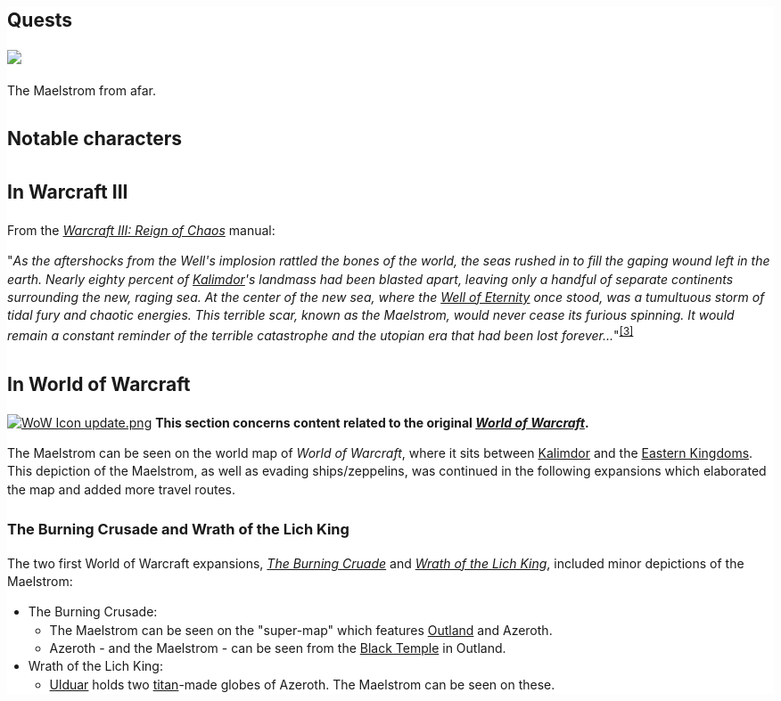## Quests

[![](https://static.wikia.nocookie.net/wowpedia/images/7/75/Maelstrom_from_afar.jpg/revision/latest/scale-to-width-down/180?cb=20180524230719)](https://static.wikia.nocookie.net/wowpedia/images/7/75/Maelstrom_from_afar.jpg/revision/latest?cb=20180524230719)

The Maelstrom from afar.

## Notable characters

## In Warcraft III

From the _[Warcraft III: Reign of Chaos](https://wowpedia.fandom.com/wiki/Warcraft_III:_Reign_of_Chaos "Warcraft III: Reign of Chaos")_ manual:

"_As the aftershocks from the Well's implosion rattled the bones of the world, the seas rushed in to fill the gaping wound left in the earth. Nearly eighty percent of [Kalimdor](https://wowpedia.fandom.com/wiki/Kalimdor "Kalimdor")'s landmass had been blasted apart, leaving only a handful of separate continents surrounding the new, raging sea. At the center of the new sea, where the [Well of Eternity](https://wowpedia.fandom.com/wiki/Well_of_Eternity "Well of Eternity") once stood, was a tumultuous storm of tidal fury and chaotic energies. This terrible scar, known as the Maelstrom, would never cease its furious spinning. It would remain a constant reminder of the terrible catastrophe and the utopian era that had been lost forever..._"<sup id="cite_ref-Manual_3-1"><a href="https://wowpedia.fandom.com/wiki/Maelstrom#cite_note-Manual-3">[3]</a></sup>

## In World of Warcraft

[![WoW Icon update.png](https://static.wikia.nocookie.net/wowpedia/images/3/38/WoW_Icon_update.png/revision/latest?cb=20180602175550)](https://wowpedia.fandom.com/wiki/World_of_Warcraft "World of Warcraft") **This section concerns content related to the original _[World of Warcraft](https://wowpedia.fandom.com/wiki/World_of_Warcraft "World of Warcraft")_.**

The Maelstrom can be seen on the world map of _World of Warcraft_, where it sits between [Kalimdor](https://wowpedia.fandom.com/wiki/Kalimdor "Kalimdor") and the [Eastern Kingdoms](https://wowpedia.fandom.com/wiki/Eastern_Kingdoms "Eastern Kingdoms"). This depiction of the Maelstrom, as well as evading ships/zeppelins, was continued in the following expansions which elaborated the map and added more travel routes.

### The Burning Crusade and Wrath of the Lich King

The two first World of Warcraft expansions, _[The Burning Cruade](https://wowpedia.fandom.com/wiki/World_of_Warcraft:_The_Burning_Crusade "World of Warcraft: The Burning Crusade")_ and _[Wrath of the Lich King](https://wowpedia.fandom.com/wiki/World_of_Warcraft:_Wrath_of_the_Lich_King "World of Warcraft: Wrath of the Lich King")_, included minor depictions of the Maelstrom:

-   The Burning Crusade:
    -   The Maelstrom can be seen on the "super-map" which features [Outland](https://wowpedia.fandom.com/wiki/Outland "Outland") and Azeroth.
    -   Azeroth - and the Maelstrom - can be seen from the [Black Temple](https://wowpedia.fandom.com/wiki/Black_Temple "Black Temple") in Outland.
-   Wrath of the Lich King:
    -   [Ulduar](https://wowpedia.fandom.com/wiki/Ulduar "Ulduar") holds two [titan](https://wowpedia.fandom.com/wiki/Titan "Titan")\-made globes of Azeroth. The Maelstrom can be seen on these.

